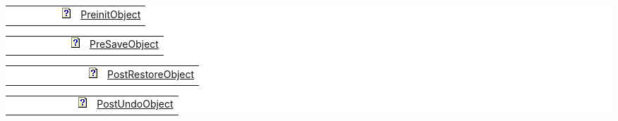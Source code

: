 </table>

<table data-border="0" data-cellspacing="2">
<colgroup>
<col style="width: 50%" />
<col style="width: 50%" />
</colgroup>
<tbody>
<tr>
<td style="text-align: right;" width="40" data-valign="top"><img
src="cicon9.gif" data-border="0" /></td>
<td style="text-align: left;"><a href="preinitobject.htm"
target="topicview">PreinitObject</a><br />
</td>
</tr>
</tbody>
</table>

<table data-border="0" data-cellspacing="2">
<colgroup>
<col style="width: 50%" />
<col style="width: 50%" />
</colgroup>
<tbody>
<tr>
<td style="text-align: right;" width="40" data-valign="top"><img
src="cicon9.gif" data-border="0" /></td>
<td style="text-align: left;"><a href="presaveobject.htm"
target="topicview">PreSaveObject</a><br />
</td>
</tr>
</tbody>
</table>

<table data-border="0" data-cellspacing="2">
<colgroup>
<col style="width: 50%" />
<col style="width: 50%" />
</colgroup>
<tbody>
<tr>
<td style="text-align: right;" width="40" data-valign="top"><img
src="cicon9.gif" data-border="0" /></td>
<td style="text-align: left;"><a href="postrestoreobject.htm"
target="topicview">PostRestoreObject</a><br />
</td>
</tr>
</tbody>
</table>

<table data-border="0" data-cellspacing="2">
<colgroup>
<col style="width: 50%" />
<col style="width: 50%" />
</colgroup>
<tbody>
<tr>
<td style="text-align: right;" width="40" data-valign="top"><img
src="cicon9.gif" data-border="0" /></td>
<td style="text-align: left;"><a href="postundoobject.htm"
target="topicview">PostUndoObject</a><br />
</td>
</tr>